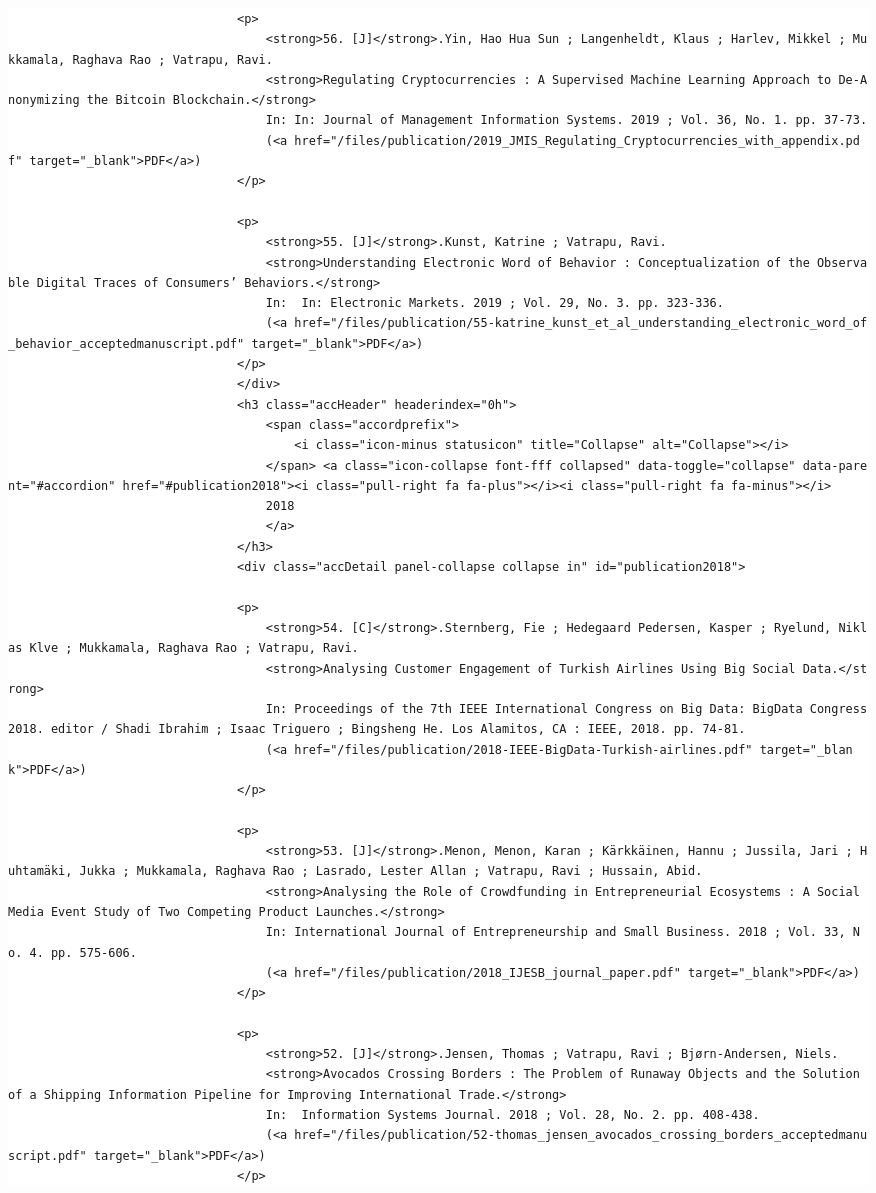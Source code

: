                                     <p>
                                        <strong>56. [J]</strong>.Yin, Hao Hua Sun ; Langenheldt, Klaus ; Harlev, Mikkel ; Mukkamala, Raghava Rao ; Vatrapu, Ravi.
                                        <strong>Regulating Cryptocurrencies : A Supervised Machine Learning Approach to De-Anonymizing the Bitcoin Blockchain.</strong>
                                        In: In: Journal of Management Information Systems. 2019 ; Vol. 36, No. 1. pp. 37-73.
                                        (<a href="/files/publication/2019_JMIS_Regulating_Cryptocurrencies_with_appendix.pdf" target="_blank">PDF</a>)
                                    </p>

                                    <p>
                                        <strong>55. [J]</strong>.Kunst, Katrine ; Vatrapu, Ravi.
                                        <strong>Understanding Electronic Word of Behavior : Conceptualization of the Observable Digital Traces of Consumers’ Behaviors.</strong>
                                        In:  In: Electronic Markets. 2019 ; Vol. 29, No. 3. pp. 323-336.
                                        (<a href="/files/publication/55-katrine_kunst_et_al_understanding_electronic_word_of_behavior_acceptedmanuscript.pdf" target="_blank">PDF</a>)
                                    </p>
                                    </div>
                                    <h3 class="accHeader" headerindex="0h">
                                        <span class="accordprefix">
                                            <i class="icon-minus statusicon" title="Collapse" alt="Collapse"></i>
                                        </span> <a class="icon-collapse font-fff collapsed" data-toggle="collapse" data-parent="#accordion" href="#publication2018"><i class="pull-right fa fa-plus"></i><i class="pull-right fa fa-minus"></i>
                                        2018
                                        </a>
                                    </h3>
                                    <div class="accDetail panel-collapse collapse in" id="publication2018">

                                    <p>
                                        <strong>54. [C]</strong>.Sternberg, Fie ; Hedegaard Pedersen, Kasper ; Ryelund, Niklas Klve ; Mukkamala, Raghava Rao ; Vatrapu, Ravi.
                                        <strong>Analysing Customer Engagement of Turkish Airlines Using Big Social Data.</strong>
                                        In: Proceedings of the 7th IEEE International Congress on Big Data: BigData Congress 2018. editor / Shadi Ibrahim ; Isaac Triguero ; Bingsheng He. Los Alamitos, CA : IEEE, 2018. pp. 74-81.
                                        (<a href="/files/publication/2018-IEEE-BigData-Turkish-airlines.pdf" target="_blank">PDF</a>)
                                    </p>

                                    <p>
                                        <strong>53. [J]</strong>.Menon, Menon, Karan ; Kärkkäinen, Hannu ; Jussila, Jari ; Huhtamäki, Jukka ; Mukkamala, Raghava Rao ; Lasrado, Lester Allan ; Vatrapu, Ravi ; Hussain, Abid.
                                        <strong>Analysing the Role of Crowdfunding in Entrepreneurial Ecosystems : A Social Media Event Study of Two Competing Product Launches.</strong>
                                        In: International Journal of Entrepreneurship and Small Business. 2018 ; Vol. 33, No. 4. pp. 575-606.
                                        (<a href="/files/publication/2018_IJESB_journal_paper.pdf" target="_blank">PDF</a>)
                                    </p>

                                    <p>
                                        <strong>52. [J]</strong>.Jensen, Thomas ; Vatrapu, Ravi ; Bjørn-Andersen, Niels.
                                        <strong>Avocados Crossing Borders : The Problem of Runaway Objects and the Solution of a Shipping Information Pipeline for Improving International Trade.</strong>
                                        In:  Information Systems Journal. 2018 ; Vol. 28, No. 2. pp. 408-438.
                                        (<a href="/files/publication/52-thomas_jensen_avocados_crossing_borders_acceptedmanuscript.pdf" target="_blank">PDF</a>)
                                    </p>
